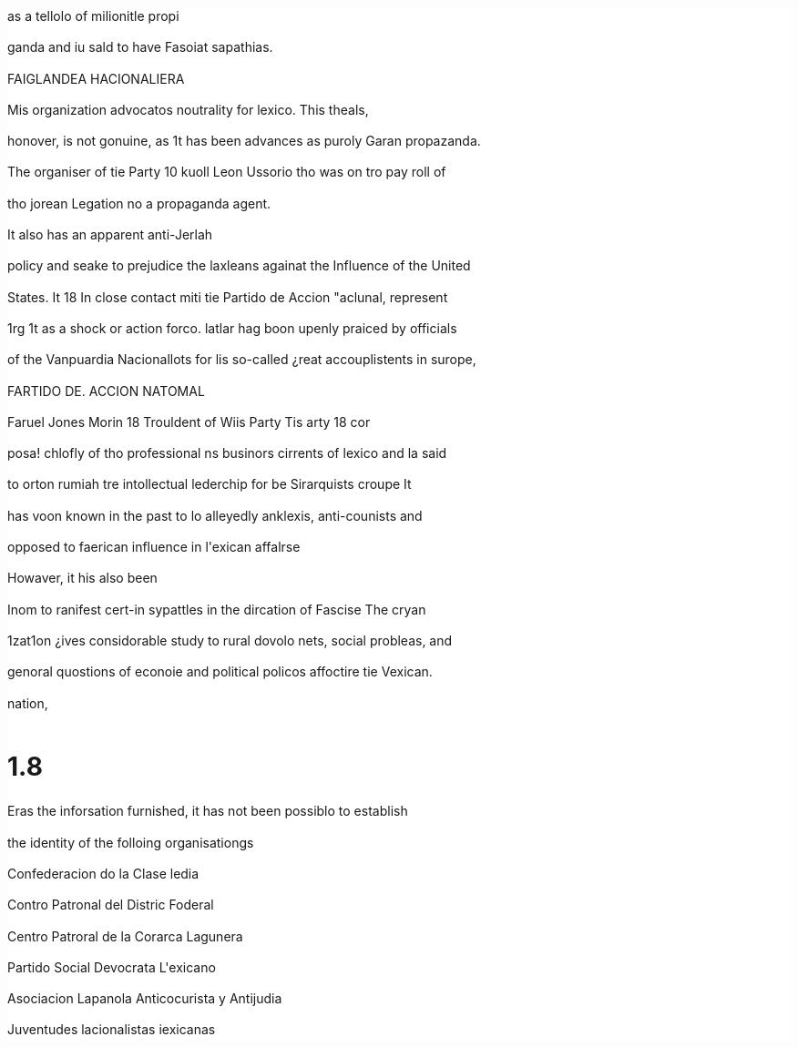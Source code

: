 as a tellolo of milionitle propi

ganda and iu sald to have Fasoiat sapathias.

FAIGLANDEA HACIONALIERA

Mis organization advocatos noutrality for lexico. This theals,

honover, is not gonuine, as 1t has been advances as puroly Garan propazanda.

The organiser of tie Party 10 kuoll Leon Ussorio tho was on tro pay roll of

tho jorean Legation no a propaganda agent.

It also has an apparent anti-Jerlah

policy and seake to prejudice the laxleans againat the Influence of the United

States. It 18 In close contact miti tie Partido de Accion "aclunal, represent

1rg 1t as a shock or action forco. latlar hag boon upenly praiced by officials

of the Vanpuardia Nacionallots for lis so-called ¿reat accouplistents in surope,

FARTIDO DE. ACCION NATOMAL

Faruel Jones Morin 18 Trouldent of Wiis Party Tis arty 18 cor

posa! chlofly of tho professional ns businors cirrents of lexico and la said

to orton rumiah tre intollectual lederchip for be Sirarquists croupe It

has voon known in the past to lo alleyedly anklexis, anti-counists and

opposed to faerican influence in l'exican affalrse

Howaver, it his also been

Inom to ranifest cert-in sypattles in the dircation of Fascise The cryan

1zat1on ¿ives considorable study to rural dovolo nets, social probleas, and

genoral quostions of econoie and political policos affoctire tie Vexican.

nation,

# 1.8 #

Eras the inforsation furnished, it has not been possiblo to establish

the identity of the folloing organisationgs

Confederacion do la Clase ledia

Contro Patronal del Distric Foderal

Centro Patroral de la Corarca Lagunera

Partido Social Devocrata L'exicano

Asociacion Lapanola Anticocurista y Antijudia

Juventudes lacionalistas iexicanas
